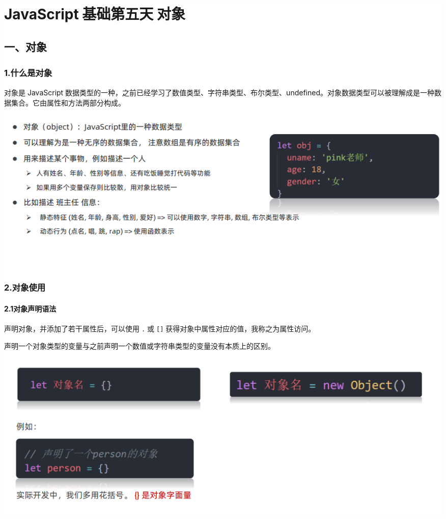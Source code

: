 # JavaScript 基础第五天 对象

## 一、对象

### 1.什么是对象

对象是 JavaScript 数据类型的一种，之前已经学习了数值类型、字符串类型、布尔类型、undefined。对象数据类型可以被理解成是一种数据集合。它由属性和方法两部分构成。

![image-20220720221423826](JavaScript%20%E5%9F%BA%E7%A1%80%E7%AC%AC%E4%BA%94%E5%A4%A9%20%E5%AF%B9%E8%B1%A1.assets/image-20220720221423826.png)

### 2.对象使用

#### 2.1对象声明语法

声明对象，并添加了若干属性后，可以使用 `.` 或 `[]` 获得对象中属性对应的值，我称之为属性访问。

声明一个对象类型的变量与之前声明一个数值或字符串类型的变量没有本质上的区别。

![image-20220720221621456](JavaScript%20%E5%9F%BA%E7%A1%80%E7%AC%AC%E4%BA%94%E5%A4%A9%20%E5%AF%B9%E8%B1%A1.assets/image-20220720221621456.png)
